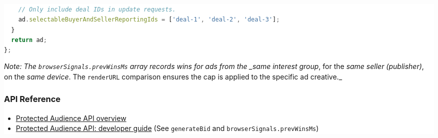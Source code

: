 ```js
    // Only include deal IDs in update requests.
    ad.selectableBuyerAndSellerReportingIds = ['deal-1', 'deal-2', 'deal-3'];
  }
  return ad;
};
```

_Note: The `browserSignals.prevWinsMs` array records wins for ads from the \_same interest group_, for the _same seller (publisher)_, on the _same
device_. The `renderURL` comparison ensures the cap is applied to the specific ad creative.\_

### API Reference

- [Protected Audience API overview](https://privacysandbox.google.com/private-advertising/protected-audience)
- [Protected Audience API: developer guide](https://privacysandbox.google.com/private-advertising/protected-audience-api) (See `generateBid` and
  `browserSignals.prevWinsMs`)

</TabItem>
</Tabs>
